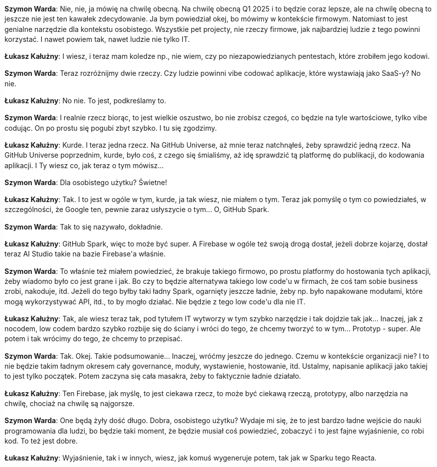 **Szymon Warda**: Nie, nie, ja mówię na chwilę obecną. Na chwilę obecną Q1 2025 i to będzie coraz lepsze, ale na chwilę obecną to jeszcze nie jest ten kawałek zdecydowanie. Ja bym powiedział okej, bo mówimy w kontekście firmowym. Natomiast to jest genialne narzędzie dla kontekstu osobistego. Wszystkie pet projecty, nie rzeczy firmowe, jak najbardziej ludzie z tego powinni korzystać. I nawet powiem tak, nawet ludzie nie tylko IT.

**Łukasz Kałużny**: I wiesz, i teraz mam koledze np., nie wiem, czy po niezapowiedzianych pentestach, które zrobiłem jego kodowi.

**Szymon Warda**: Teraz rozróżnijmy dwie rzeczy. Czy ludzie powinni vibe codować aplikacje, które wystawiają jako SaaS-y? No nie.

**Łukasz Kałużny**: No nie. To jest, podkreślamy to.

**Szymon Warda**: I realnie rzecz biorąc, to jest wielkie oszustwo, bo nie zrobisz czegoś, co będzie na tyle wartościowe, tylko vibe codując. On po prostu się pogubi zbyt szybko. I tu się zgodzimy.

**Łukasz Kałużny**: Kurde. I teraz jedna rzecz. Na GitHub Universe, aż mnie teraz natchnąłeś, żeby sprawdzić jedną rzecz. Na GitHub Universe poprzednim, kurde, było coś, z czego się śmialiśmy, aż idę sprawdzić tą platformę do publikacji, do kodowania aplikacji. I Ty wiesz co, jak teraz o tym mówisz...

**Szymon Warda**: Dla osobistego użytku? Świetne!

**Łukasz Kałużny**: Tak. I to jest w ogóle w tym, kurde, ja tak wiesz, nie miałem o tym. Teraz jak pomyślę o tym co powiedziałeś, w szczególności, że Google ten, pewnie zaraz usłyszycie o tym... O, GitHub Spark.

**Szymon Warda**: Tak to się nazywało, dokładnie.

**Łukasz Kałużny**: GitHub Spark, więc to może być super. A Firebase w ogóle też swoją drogą dostał, jeżeli dobrze kojarzę, dostał teraz AI Studio takie na bazie Firebase'a właśnie.

**Szymon Warda**: To właśnie też miałem powiedzieć, że brakuje takiego firmowo, po prostu platformy do hostowania tych aplikacji, żeby wiadomo było co jest grane i jak. Bo czy to będzie alternatywa takiego low code'u w firmach, że coś tam sobie business zrobi, nakoduje, itd. Jeżeli do tego byłby taki ładny Spark, ogarnięty jeszcze ładnie, żeby np. było napakowane modułami, które mogą wykorzystywać API, itd., to by mogło działać. Nie będzie z tego low code'u dla nie IT.

**Łukasz Kałużny**: Tak, ale wiesz teraz tak, pod tytułem IT wytworzy w tym szybko narzędzie i tak dojdzie tak jak... Inaczej, jak z nocodem, low codem bardzo szybko rozbije się do ściany i wróci do tego, że chcemy tworzyć to w tym... Prototyp - super. Ale potem i tak wrócimy do tego, że chcemy to przepisać.

**Szymon Warda**: Tak. Okej. Takie podsumowanie... Inaczej, wróćmy jeszcze do jednego. Czemu w kontekście organizacji nie? I to nie będzie takim ładnym okresem cały governance, moduły, wystawienie, hostowanie, itd. Ustalmy, napisanie aplikacji jako takiej to jest tylko początek. Potem zaczyna się cała masakra, żeby to faktycznie ładnie działało.

**Łukasz Kałużny**: Ten Firebase, jak myślę, to jest ciekawa rzecz, to może być ciekawą rzeczą, prototypy, albo narzędzia na chwilę, chociaż na chwilę są najgorsze.

**Szymon Warda**: One będą żyły dość długo. Dobra, osobistego użytku? Wydaje mi się, że to jest bardzo ładne wejście do nauki programowania dla ludzi, bo będzie taki moment, że będzie musiał coś powiedzieć, zobaczyć i to jest fajne wyjaśnienie, co robi kod. To też jest dobre.

**Łukasz Kałużny**: Wyjaśnienie, tak i w innych, wiesz, jak komuś wygeneruje potem, tak jak w Sparku tego Reacta.
